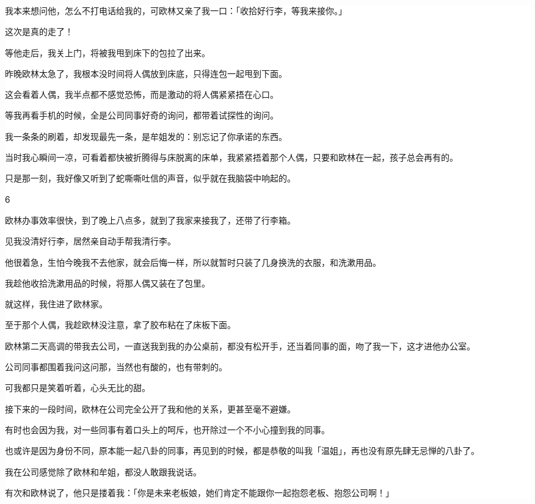 
我本来想问他，怎么不打电话给我的，可欧林又亲了我一口：「收拾好行李，等我来接你。」


这次是真的走了！


等他走后，我关上门，将被我甩到床下的包拉了出来。


昨晚欧林太急了，我根本没时间将人偶放到床底，只得连包一起甩到下面。


这会看着人偶，我半点都不感觉恐怖，而是激动的将人偶紧紧捂在心口。


等我再看手机的时候，全是公司同事好奇的询问，都带着试探性的询问。


我一条条的刷着，却发现最先一条，是牟姐发的：别忘记了你承诺的东西。


当时我心瞬间一凉，可看着都快被折腾得与床脱离的床单，我紧紧捂着那个人偶，只要和欧林在一起，孩子总会再有的。


只是那一刻，我好像又听到了蛇嘶嘶吐信的声音，似乎就在我脑袋中响起的。


6


欧林办事效率很快，到了晚上八点多，就到了我家来接我了，还带了行李箱。


见我没清好行李，居然亲自动手帮我清行李。


他很着急，生怕今晚我不去他家，就会后悔一样，所以就暂时只装了几身换洗的衣服，和洗漱用品。


我趁他收拾洗漱用品的时候，将那人偶又装在了包里。


就这样，我住进了欧林家。


至于那个人偶，我趁欧林没注意，拿了胶布粘在了床板下面。


欧林第二天高调的带我去公司，一直送我到我的办公桌前，都没有松开手，还当着同事的面，吻了我一下，这才进他办公室。


公司同事都围着我问这问那，当然也有酸的，也有带刺的。


可我都只是笑着听着，心头无比的甜。


接下来的一段时间，欧林在公司完全公开了我和他的关系，更甚至毫不避嫌。


有时也会因为我，对一些同事有着口头上的呵斥，也开除过一个不小心撞到我的同事。


也或许是因为身份不同，原本能一起八卦的同事，再见到的时候，都是恭敬的叫我「温姐」，再也没有原先肆无忌惮的八卦了。


我在公司感觉除了欧林和牟姐，都没人敢跟我说话。


有次和欧林说了，他只是搂着我：「你是未来老板娘，她们肯定不能跟你一起抱怨老板、抱怨公司啊！」

